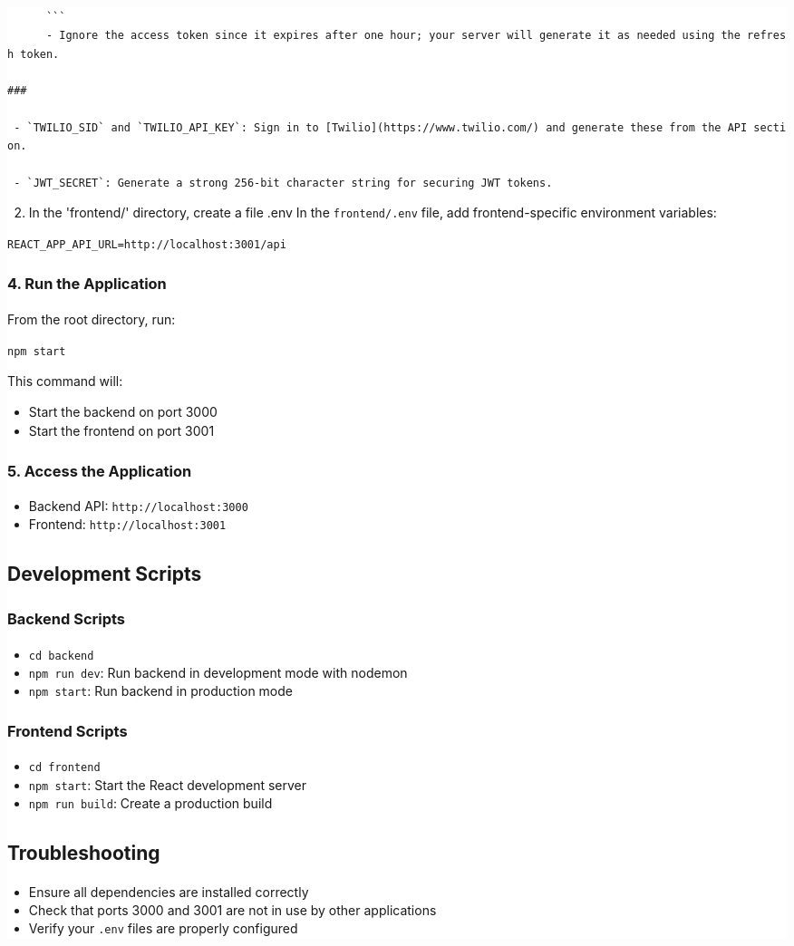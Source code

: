    ```
         ```
         - Ignore the access token since it expires after one hour; your server will generate it as needed using the refresh token.
   
   ### 

    - `TWILIO_SID` and `TWILIO_API_KEY`: Sign in to [Twilio](https://www.twilio.com/) and generate these from the API section.

    - `JWT_SECRET`: Generate a strong 256-bit character string for securing JWT tokens.

   ```

2.  In the 'frontend/' directory, create a file .env
    In the `frontend/.env` file, add frontend-specific environment variables:
   ```
   REACT_APP_API_URL=http://localhost:3001/api
   ```

### 4. Run the Application
From the root directory, run:
```bash
npm start
```

This command will:
- Start the backend on port 3000
- Start the frontend on port 3001

### 5. Access the Application
- Backend API: `http://localhost:3000`
- Frontend: `http://localhost:3001`

## Development Scripts

### Backend Scripts
- `cd backend`
- `npm run dev`: Run backend in development mode with nodemon
- `npm start`: Run backend in production mode

### Frontend Scripts
- `cd frontend`
- `npm start`: Start the React development server
- `npm run build`: Create a production build

## Troubleshooting
- Ensure all dependencies are installed correctly
- Check that ports 3000 and 3001 are not in use by other applications
- Verify your `.env` files are properly configured
